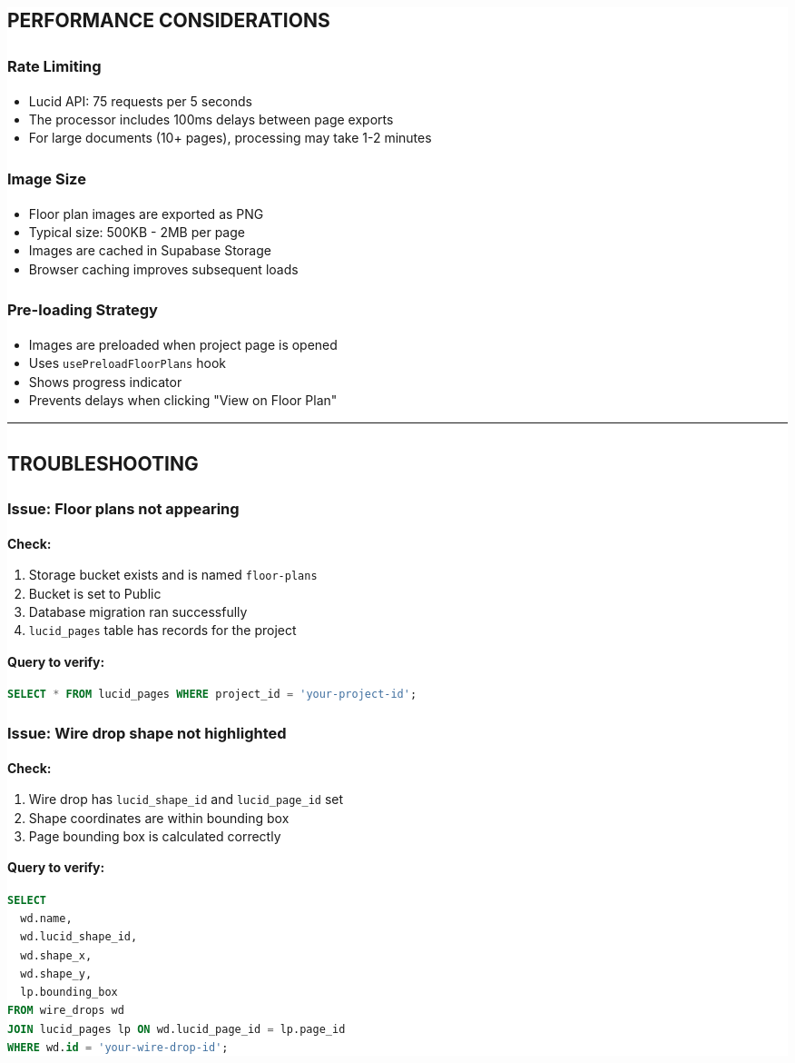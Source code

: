 ## PERFORMANCE CONSIDERATIONS

### Rate Limiting
- Lucid API: 75 requests per 5 seconds
- The processor includes 100ms delays between page exports
- For large documents (10+ pages), processing may take 1-2 minutes

### Image Size
- Floor plan images are exported as PNG
- Typical size: 500KB - 2MB per page
- Images are cached in Supabase Storage
- Browser caching improves subsequent loads

### Pre-loading Strategy
- Images are preloaded when project page is opened
- Uses `usePreloadFloorPlans` hook
- Shows progress indicator
- Prevents delays when clicking "View on Floor Plan"

---

## TROUBLESHOOTING

### Issue: Floor plans not appearing

**Check:**
1. Storage bucket exists and is named `floor-plans`
2. Bucket is set to Public
3. Database migration ran successfully
4. `lucid_pages` table has records for the project

**Query to verify:**
```sql
SELECT * FROM lucid_pages WHERE project_id = 'your-project-id';
```

### Issue: Wire drop shape not highlighted

**Check:**
1. Wire drop has `lucid_shape_id` and `lucid_page_id` set
2. Shape coordinates are within bounding box
3. Page bounding box is calculated correctly

**Query to verify:**
```sql
SELECT 
  wd.name,
  wd.lucid_shape_id,
  wd.shape_x,
  wd.shape_y,
  lp.bounding_box
FROM wire_drops wd
JOIN lucid_pages lp ON wd.lucid_page_id = lp.page_id
WHERE wd.id = 'your-wire-drop-id';
```
